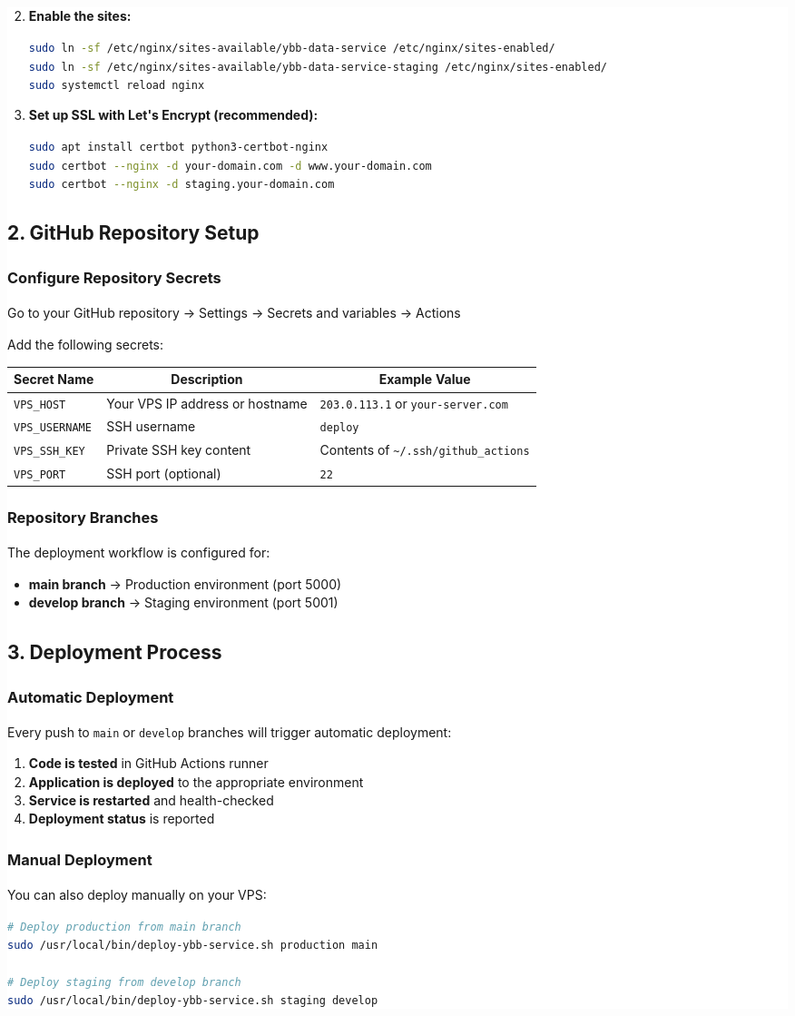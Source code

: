 2. **Enable the sites:**
   ```bash
   sudo ln -sf /etc/nginx/sites-available/ybb-data-service /etc/nginx/sites-enabled/
   sudo ln -sf /etc/nginx/sites-available/ybb-data-service-staging /etc/nginx/sites-enabled/
   sudo systemctl reload nginx
   ```

3. **Set up SSL with Let's Encrypt (recommended):**
   ```bash
   sudo apt install certbot python3-certbot-nginx
   sudo certbot --nginx -d your-domain.com -d www.your-domain.com
   sudo certbot --nginx -d staging.your-domain.com
   ```

## 2. GitHub Repository Setup

### Configure Repository Secrets

Go to your GitHub repository → Settings → Secrets and variables → Actions

Add the following secrets:

| Secret Name | Description | Example Value |
|-------------|-------------|---------------|
| `VPS_HOST` | Your VPS IP address or hostname | `203.0.113.1` or `your-server.com` |
| `VPS_USERNAME` | SSH username | `deploy` |
| `VPS_SSH_KEY` | Private SSH key content | Contents of `~/.ssh/github_actions` |
| `VPS_PORT` | SSH port (optional) | `22` |

### Repository Branches

The deployment workflow is configured for:
- **main branch** → Production environment (port 5000)
- **develop branch** → Staging environment (port 5001)

## 3. Deployment Process

### Automatic Deployment

Every push to `main` or `develop` branches will trigger automatic deployment:

1. **Code is tested** in GitHub Actions runner
2. **Application is deployed** to the appropriate environment
3. **Service is restarted** and health-checked
4. **Deployment status** is reported

### Manual Deployment

You can also deploy manually on your VPS:

```bash
# Deploy production from main branch
sudo /usr/local/bin/deploy-ybb-service.sh production main

# Deploy staging from develop branch
sudo /usr/local/bin/deploy-ybb-service.sh staging develop
```

